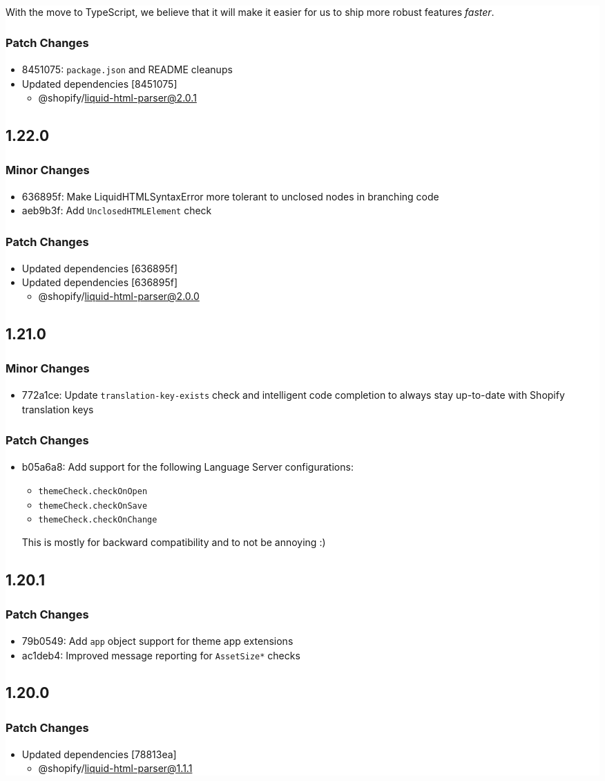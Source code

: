   With the move to TypeScript, we believe that it will make it easier for us to ship more robust features _faster_.

### Patch Changes

- 8451075: `package.json` and README cleanups
- Updated dependencies [8451075]
  - @shopify/liquid-html-parser@2.0.1

## 1.22.0

### Minor Changes

- 636895f: Make LiquidHTMLSyntaxError more tolerant to unclosed nodes in branching code
- aeb9b3f: Add `UnclosedHTMLElement` check

### Patch Changes

- Updated dependencies [636895f]
- Updated dependencies [636895f]
  - @shopify/liquid-html-parser@2.0.0

## 1.21.0

### Minor Changes

- 772a1ce: Update `translation-key-exists` check and intelligent code completion to always stay up-to-date with Shopify translation keys

### Patch Changes

- b05a6a8: Add support for the following Language Server configurations:

  - `themeCheck.checkOnOpen`
  - `themeCheck.checkOnSave`
  - `themeCheck.checkOnChange`

  This is mostly for backward compatibility and to not be annoying :)

## 1.20.1

### Patch Changes

- 79b0549: Add `app` object support for theme app extensions
- ac1deb4: Improved message reporting for `AssetSize*` checks

## 1.20.0

### Patch Changes

- Updated dependencies [78813ea]
  - @shopify/liquid-html-parser@1.1.1
